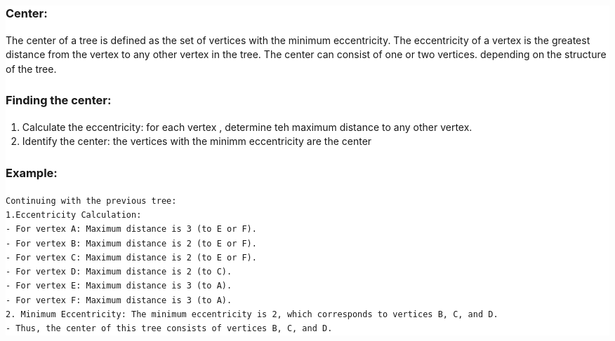### Center:
The center of a tree is defined as the set of vertices with the minimum eccentricity. The eccentricity of a vertex is the greatest distance from the vertex to any other vertex in the tree. The center can consist of one  or two vertices. depending on the structure of the tree.
### Finding the center:
1. Calculate the eccentricity: for each vertex , determine teh maximum distance  to any other vertex.
2. Identify the center: the vertices with the minimm eccentricity are  the center
### Example:

```
Continuing with the previous tree:
1.Eccentricity Calculation:
- For vertex A: Maximum distance is 3 (to E or F).
- For vertex B: Maximum distance is 2 (to E or F).
- For vertex C: Maximum distance is 2 (to E or F).
- For vertex D: Maximum distance is 2 (to C).
- For vertex E: Maximum distance is 3 (to A).
- For vertex F: Maximum distance is 3 (to A).
2. Minimum Eccentricity: The minimum eccentricity is 2, which corresponds to vertices B, C, and D.
- Thus, the center of this tree consists of vertices B, C, and D.
```